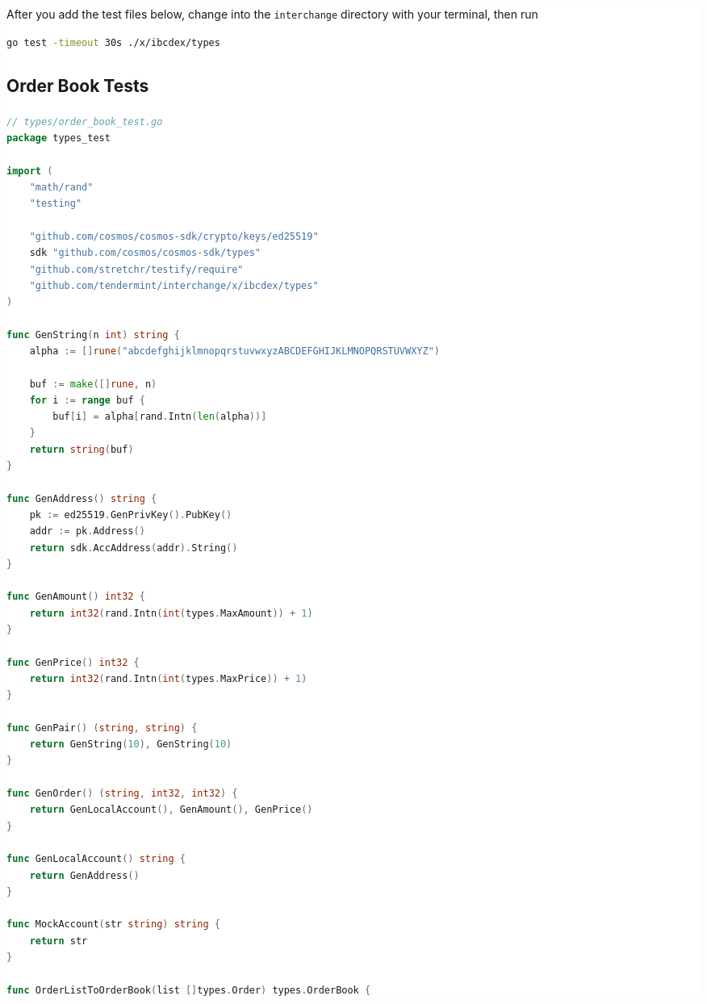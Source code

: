 After you add the test files below, change into the `interchange` directory with your terminal, then run

```bash
go test -timeout 30s ./x/ibcdex/types
```

## Order Book Tests

```go
// types/order_book_test.go
package types_test

import (
	"math/rand"
	"testing"

	"github.com/cosmos/cosmos-sdk/crypto/keys/ed25519"
	sdk "github.com/cosmos/cosmos-sdk/types"
	"github.com/stretchr/testify/require"
	"github.com/tendermint/interchange/x/ibcdex/types"
)

func GenString(n int) string {
	alpha := []rune("abcdefghijklmnopqrstuvwxyzABCDEFGHIJKLMNOPQRSTUVWXYZ")

	buf := make([]rune, n)
	for i := range buf {
		buf[i] = alpha[rand.Intn(len(alpha))]
	}
	return string(buf)
}

func GenAddress() string {
	pk := ed25519.GenPrivKey().PubKey()
	addr := pk.Address()
	return sdk.AccAddress(addr).String()
}

func GenAmount() int32 {
	return int32(rand.Intn(int(types.MaxAmount)) + 1)
}

func GenPrice() int32 {
	return int32(rand.Intn(int(types.MaxPrice)) + 1)
}

func GenPair() (string, string) {
	return GenString(10), GenString(10)
}

func GenOrder() (string, int32, int32) {
	return GenLocalAccount(), GenAmount(), GenPrice()
}

func GenLocalAccount() string {
	return GenAddress()
}

func MockAccount(str string) string {
	return str
}

func OrderListToOrderBook(list []types.Order) types.OrderBook {
```
